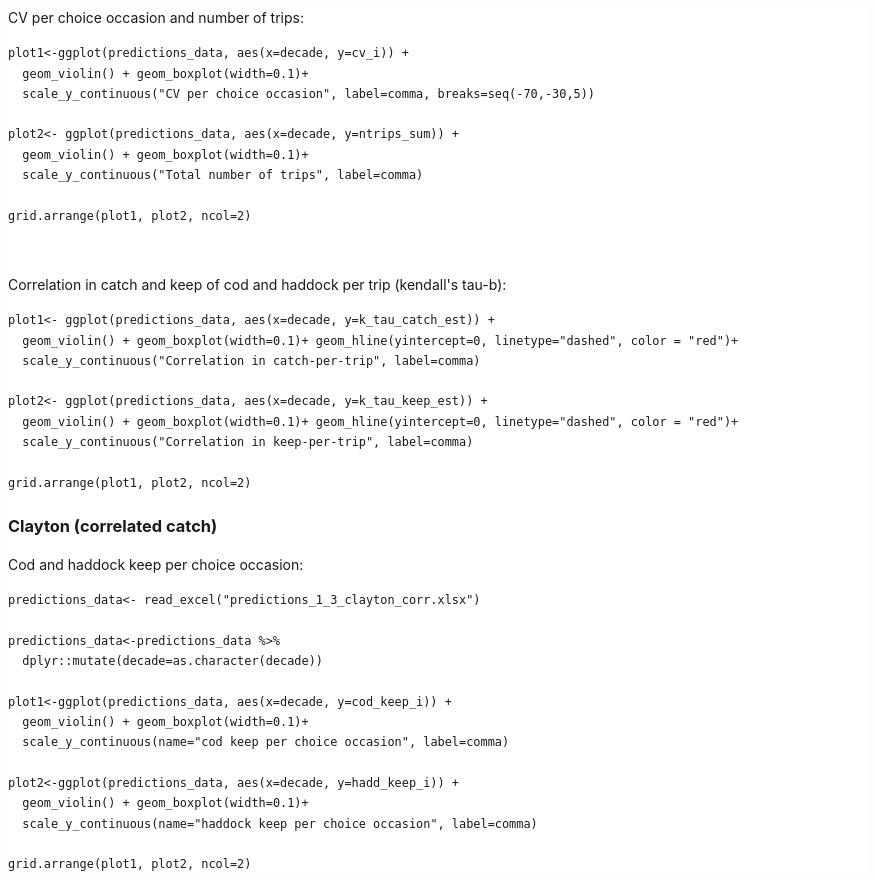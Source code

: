 <div style="margin-bottom:50px;">
</div>

CV per choice occasion and number of trips:

```{r echo = FALSE}
plot1<-ggplot(predictions_data, aes(x=decade, y=cv_i)) + 
  geom_violin() + geom_boxplot(width=0.1)+
  scale_y_continuous("CV per choice occasion", label=comma, breaks=seq(-70,-30,5))

plot2<- ggplot(predictions_data, aes(x=decade, y=ntrips_sum)) + 
  geom_violin() + geom_boxplot(width=0.1)+
  scale_y_continuous("Total number of trips", label=comma)

grid.arrange(plot1, plot2, ncol=2)
```

<div style="margin-bottom:50px;">
</div>

Correlation in catch and keep of cod and haddock per trip (kendall's tau-b):

```{r echo = FALSE}
plot1<- ggplot(predictions_data, aes(x=decade, y=k_tau_catch_est)) + 
  geom_violin() + geom_boxplot(width=0.1)+ geom_hline(yintercept=0, linetype="dashed", color = "red")+
  scale_y_continuous("Correlation in catch-per-trip", label=comma)

plot2<- ggplot(predictions_data, aes(x=decade, y=k_tau_keep_est)) + 
  geom_violin() + geom_boxplot(width=0.1)+ geom_hline(yintercept=0, linetype="dashed", color = "red")+ 
  scale_y_continuous("Correlation in keep-per-trip", label=comma)

grid.arrange(plot1, plot2, ncol=2)
```


### Clayton (correlated catch)
Cod and haddock keep per choice occasion:

```{r echo = FALSE}
predictions_data<- read_excel("predictions_1_3_clayton_corr.xlsx") 

predictions_data<-predictions_data %>% 
  dplyr::mutate(decade=as.character(decade))

plot1<-ggplot(predictions_data, aes(x=decade, y=cod_keep_i)) + 
  geom_violin() + geom_boxplot(width=0.1)+
  scale_y_continuous(name="cod keep per choice occasion", label=comma)

plot2<-ggplot(predictions_data, aes(x=decade, y=hadd_keep_i)) + 
  geom_violin() + geom_boxplot(width=0.1)+
  scale_y_continuous(name="haddock keep per choice occasion", label=comma) 

grid.arrange(plot1, plot2, ncol=2)
```
